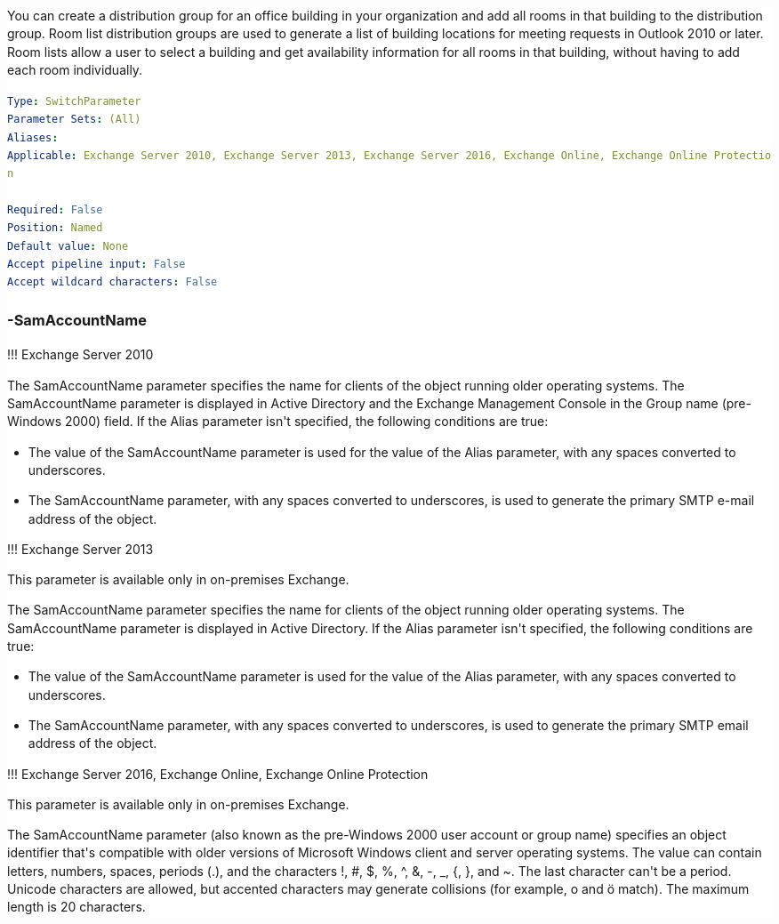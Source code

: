 You can create a distribution group for an office building in your organization and add all rooms in that building to the distribution group. Room list distribution groups are used to generate a list of building locations for meeting requests in Outlook 2010 or later. Room lists allow a user to select a building and get availability information for all rooms in that building, without having to add each room individually.



```yaml
Type: SwitchParameter
Parameter Sets: (All)
Aliases:
Applicable: Exchange Server 2010, Exchange Server 2013, Exchange Server 2016, Exchange Online, Exchange Online Protection

Required: False
Position: Named
Default value: None
Accept pipeline input: False
Accept wildcard characters: False
```

### -SamAccountName
!!! Exchange Server 2010

The SamAccountName parameter specifies the name for clients of the object running older operating systems. The SamAccountName parameter is displayed in Active Directory and the Exchange Management Console in the Group name (pre-Windows 2000) field. If the Alias parameter isn't specified, the following conditions are true:

- The value of the SamAccountName parameter is used for the value of the Alias parameter, with any spaces converted to underscores.

- The SamAccountName parameter, with any spaces converted to underscores, is used to generate the primary SMTP e-mail address of the object.



!!! Exchange Server 2013

This parameter is available only in on-premises Exchange.

The SamAccountName parameter specifies the name for clients of the object running older operating systems. The SamAccountName parameter is displayed in Active Directory. If the Alias parameter isn't specified, the following conditions are true:

- The value of the SamAccountName parameter is used for the value of the Alias parameter, with any spaces converted to underscores.

- The SamAccountName parameter, with any spaces converted to underscores, is used to generate the primary SMTP email address of the object.



!!! Exchange Server 2016, Exchange Online, Exchange Online Protection

This parameter is available only in on-premises Exchange.

The SamAccountName parameter (also known as the pre-Windows 2000 user account or group name) specifies an object identifier that's compatible with older versions of Microsoft Windows client and server operating systems. The value can contain letters, numbers, spaces, periods (.), and the characters !, #, $, %, ^, &, -, \_, {, }, and ~. The last character can't be a period. Unicode characters are allowed, but accented characters may generate collisions (for example, o and ö match). The maximum length is 20 characters.
